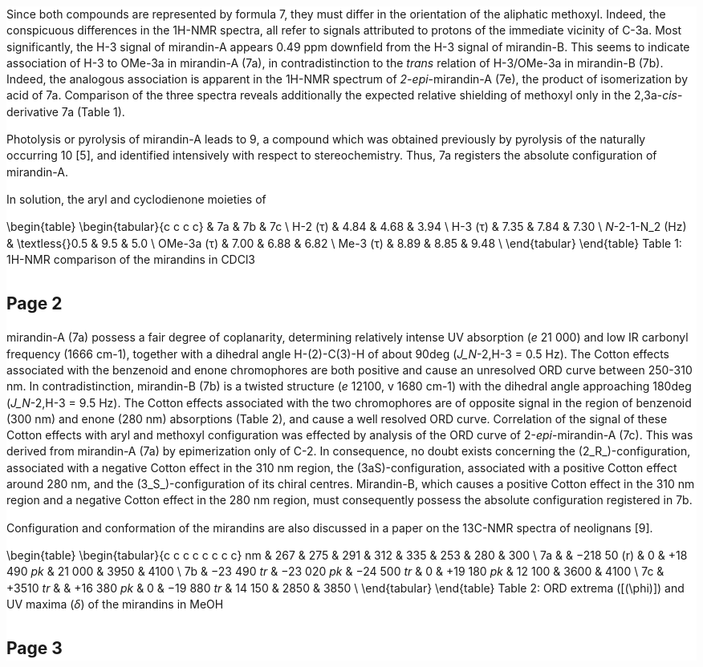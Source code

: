 Since both compounds are represented by formula 7, they must differ in the orientation of the aliphatic methoxyl. Indeed, the conspicuous differences in the 1H-NMR spectra, all refer to signals attributed to protons of the immediate vicinity of C-3a. Most significantly, the H-3 signal of mirandin-A appears 0.49 ppm downfield from the H-3 signal of mirandin-B. This seems to indicate association of H-3 to OMe-3a in mirandin-A (7a), in contradistinction to the _trans_ relation of H-3/OMe-3a in mirandin-B (7b). Indeed, the analogous association is apparent in the 1H-NMR spectrum of _2-epi_-mirandin-A (7e), the product of isomerization by acid of 7a. Comparison of the three spectra reveals additionally the expected relative shielding of methoxyl only in the 2,3a-_cis_-derivative 7a (Table 1).

Photolysis or pyrolysis of mirandin-A leads to 9, a compound which was obtained previously by pyrolysis of the naturally occurring 10 [5], and identified intensively with respect to stereochemistry. Thus, 7a registers the absolute configuration of mirandin-A.

In solution, the aryl and cyclodienone moieties of

\begin{table}
\begin{tabular}{c c c c}  & 7a & 7b & 7c \\ H-2 (τ) & 4.84 & 4.68 & 3.94 \\ H-3 (τ) & 7.35 & 7.84 & 7.30 \\ _N_-2-1-N_2 (Hz) & \textless{}0.5 & 9.5 & 5.0 \\ OMe-3a (τ) & 7.00 & 6.88 & 6.82 \\ Me-3 (τ) & 8.89 & 8.85 & 9.48 \\ \end{tabular}
\end{table}
Table 1: 1H-NMR comparison of the mirandins in CDCl3

## Page 2

mirandin-A (7a) possess a fair degree of coplanarity, determining relatively intense UV absorption (_e_ 21 000) and low IR carbonyl frequency (1666 cm-1), together with a dihedral angle H-(2)-C(3)-H of about 90deg (_J_N_-2,H-3 = 0.5 Hz). The Cotton effects associated with the benzenoid and enone chromophores are both positive and cause an unresolved ORD curve between 250-310 nm. In contradistinction, mirandin-B (7b) is a twisted structure (_e_ 12100, v 1680 cm-1) with the dihedral angle approaching 180deg (_J_N_-2,H-3 = 9.5 Hz). The Cotton effects associated with the two chromophores are of opposite signal in the region of benzenoid (300 nm) and enone (280 nm) absorptions (Table 2), and cause a well resolved ORD curve. Correlation of the signal of these Cotton effects with aryl and methoxyl configuration was effected by analysis of the ORD curve of 2-_epi_-mirandin-A (7c). This was derived from mirandin-A (7a) by epimerization only of C-2. In consequence, no doubt exists concerning the (2_R_)-configuration, associated with a negative Cotton effect in the 310 nm region, the (3aS)-configuration, associated with a positive Cotton effect around 280 nm, and the (3_S_)-configuration of its chiral centres. Mirandin-B, which causes a positive Cotton effect in the 310 nm region and a negative Cotton effect in the 280 nm region, must consequently possess the absolute configuration registered in 7b.

Configuration and conformation of the mirandins are also discussed in a paper on the 13C-NMR spectra of neolignans [9].

\begin{table}
\begin{tabular}{c c c c c c c c} nm & 267 & 275 & 291 & 312 & 335 & 253 & 280 & 300 \\
7a & & −218 50 \(r\) & 0 & +18 490 _pk_ & 21 000 & 3950 & 4100 \\
7b & −23 490 _tr_ & −23 020 _pk_ & −24 500 _tr_ & 0 & +19 180 _pk_ & 12 100 & 3600 & 4100 \\
7c & +3510 _tr_ & & +16 380 _pk_ & 0 & −19 880 _tr_ & 14 150 & 2850 & 3850 \\ \end{tabular}
\end{table}
Table 2: ORD extrema ([\(\phi\)]) and UV maxima (_δ_) of the mirandins in MeOH

## Page 3
